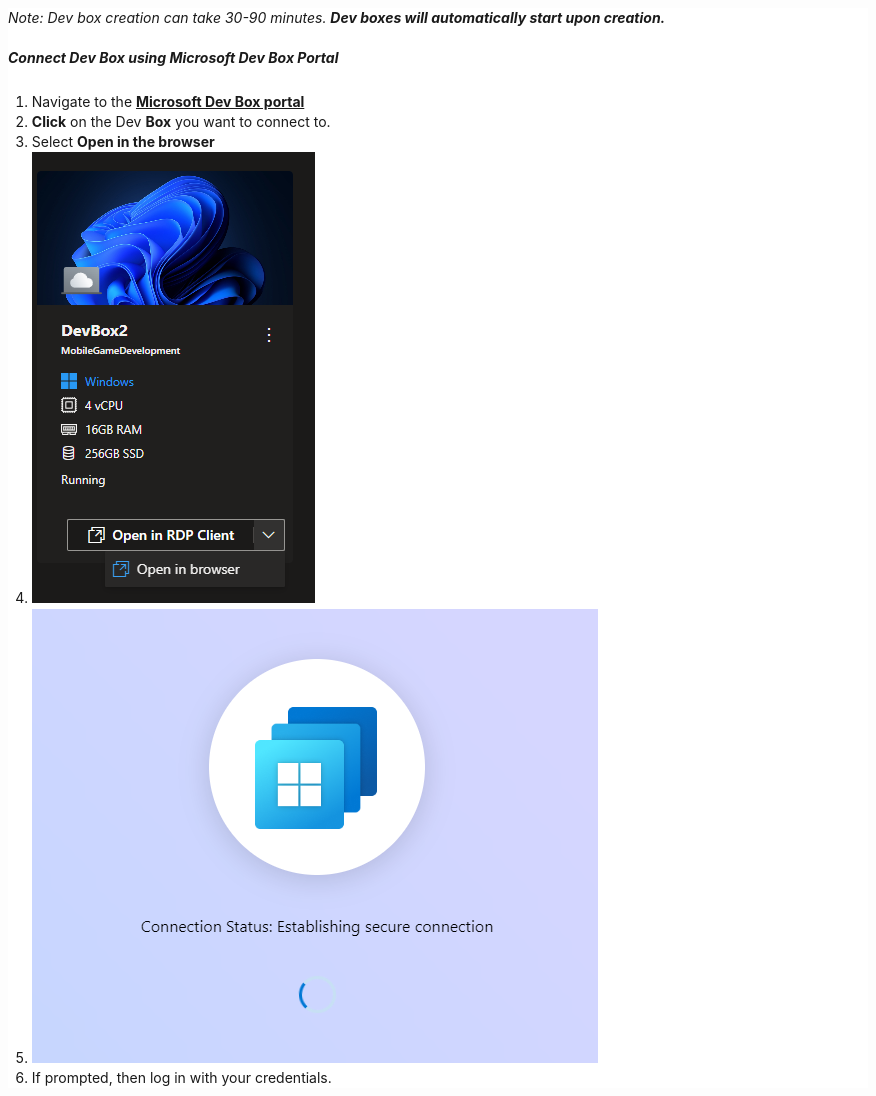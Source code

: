 _Note: Dev box creation can take 30-90 minutes. **Dev boxes will automatically start upon creation.**_

##### Connect Dev Box using Microsoft Dev Box Portal

1. Navigate to the [**Microsoft Dev Box portal**](https://devbox.microsoft.com/ "Microsoft Dev Box")
2. **Click** on the Dev **Box** you want to connect to.
3. Select **Open in the browser**
4. ![Azure DevBox - HTML Client](/uploads/azuredevbox-desktophtml.png "Azure DevBox - HTML Client")
5. ![Azure Dev Box /Windows 365 Connection](/uploads/azuredevbox-desktophtmlconnecting.png "Azure Dev Box/Windows 365 Connection")
6. If prompted, then log in with your credentials.